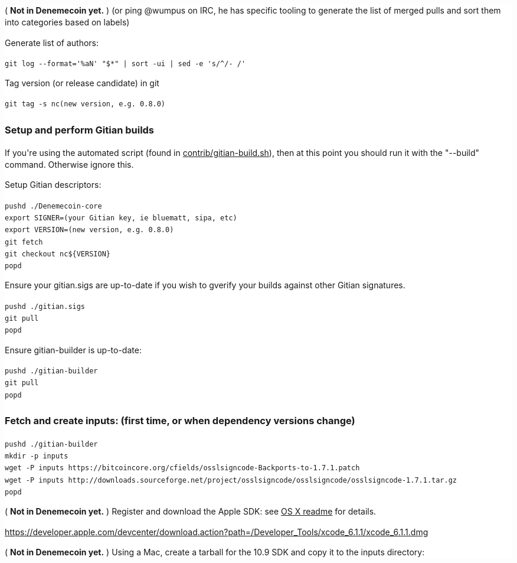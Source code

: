 ( **Not in Denemecoin yet.** ) (or ping @wumpus on IRC, he has specific tooling to generate the list of merged pulls
and sort them into categories based on labels)

Generate list of authors:

    git log --format='%aN' "$*" | sort -ui | sed -e 's/^/- /'

Tag version (or release candidate) in git

    git tag -s nc(new version, e.g. 0.8.0)

### Setup and perform Gitian builds

If you're using the automated script (found in [contrib/gitian-build.sh](/contrib/gitian-build.sh)), then at this point you should run it with the "--build" command. Otherwise ignore this.

Setup Gitian descriptors:

    pushd ./Denemecoin-core
    export SIGNER=(your Gitian key, ie bluematt, sipa, etc)
    export VERSION=(new version, e.g. 0.8.0)
    git fetch
    git checkout nc${VERSION}
    popd

Ensure your gitian.sigs are up-to-date if you wish to gverify your builds against other Gitian signatures.

    pushd ./gitian.sigs
    git pull
    popd

Ensure gitian-builder is up-to-date:

    pushd ./gitian-builder
    git pull
    popd

### Fetch and create inputs: (first time, or when dependency versions change)

    pushd ./gitian-builder
    mkdir -p inputs
    wget -P inputs https://bitcoincore.org/cfields/osslsigncode-Backports-to-1.7.1.patch
    wget -P inputs http://downloads.sourceforge.net/project/osslsigncode/osslsigncode/osslsigncode-1.7.1.tar.gz
    popd

 ( **Not in Denemecoin yet.** ) Register and download the Apple SDK: see [OS X readme](README_osx.txt) for details.

https://developer.apple.com/devcenter/download.action?path=/Developer_Tools/xcode_6.1.1/xcode_6.1.1.dmg

 ( **Not in Denemecoin yet.** ) Using a Mac, create a tarball for the 10.9 SDK and copy it to the inputs directory:
